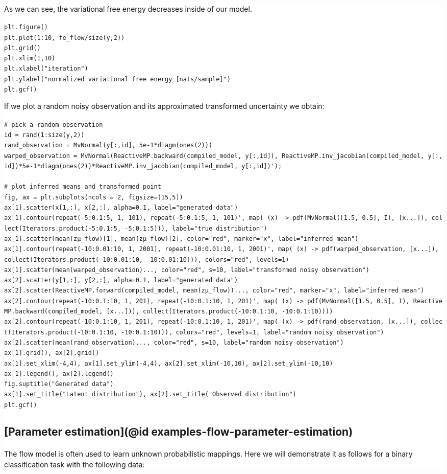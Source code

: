 As we can see, the variational free energy decreases inside of our model.

```@example flow
plt.figure()
plt.plot(1:10, fe_flow/size(y,2))
plt.grid()
plt.xlim(1,10)
plt.xlabel("iteration")
plt.ylabel("normalized variational free energy [nats/sample]")
plt.gcf()
```

If we plot a random noisy observation and its approximated transformed uncertainty we obtain:

```@example flow
# pick a random observation
id = rand(1:size(y,2))
rand_observation = MvNormal(y[:,id], 5e-1*diagm(ones(2)))
warped_observation = MvNormal(ReactiveMP.backward(compiled_model, y[:,id]), ReactiveMP.inv_jacobian(compiled_model, y[:,id])*5e-1*diagm(ones(2))*ReactiveMP.inv_jacobian(compiled_model, y[:,id])');

# plot inferred means and transformed point
fig, ax = plt.subplots(ncols = 2, figsize=(15,5))
ax[1].scatter(x[1,:], x[2,:], alpha=0.1, label="generated data")
ax[1].contour(repeat(-5:0.1:5, 1, 101), repeat(-5:0.1:5, 1, 101)', map( (x) -> pdf(MvNormal([1.5, 0.5], I), [x...]), collect(Iterators.product(-5:0.1:5, -5:0.1:5))), label="true distribution")
ax[1].scatter(mean(zμ_flow)[1], mean(zμ_flow)[2], color="red", marker="x", label="inferred mean")
ax[1].contour(repeat(-10:0.01:10, 1, 2001), repeat(-10:0.01:10, 1, 2001)', map( (x) -> pdf(warped_observation, [x...]), collect(Iterators.product(-10:0.01:10, -10:0.01:10))), colors="red", levels=1)
ax[1].scatter(mean(warped_observation)..., color="red", s=10, label="transformed noisy observation")
ax[2].scatter(y[1,:], y[2,:], alpha=0.1, label="generated data")
ax[2].scatter(ReactiveMP.forward(compiled_model, mean(zμ_flow))..., color="red", marker="x", label="inferred mean")
ax[2].contour(repeat(-10:0.1:10, 1, 201), repeat(-10:0.1:10, 1, 201)', map( (x) -> pdf(MvNormal([1.5, 0.5], I), ReactiveMP.backward(compiled_model, [x...])), collect(Iterators.product(-10:0.1:10, -10:0.1:10))))
ax[2].contour(repeat(-10:0.1:10, 1, 201), repeat(-10:0.1:10, 1, 201)', map( (x) -> pdf(rand_observation, [x...]), collect(Iterators.product(-10:0.1:10, -10:0.1:10))), colors="red", levels=1, label="random noisy observation")
ax[2].scatter(mean(rand_observation)..., color="red", s=10, label="random noisy observation")
ax[1].grid(), ax[2].grid()
ax[1].set_xlim(-4,4), ax[1].set_ylim(-4,4), ax[2].set_xlim(-10,10), ax[2].set_ylim(-10,10)
ax[1].legend(), ax[2].legend()
fig.suptitle("Generated data")
ax[1].set_title("Latent distribution"), ax[2].set_title("Observed distribution")
plt.gcf()
```

## [Parameter estimation](@id examples-flow-parameter-estimation)

The flow model is often used to learn unknown probabilistic mappings. Here we will demonstrate it as follows for a binary classification task with the following data:
